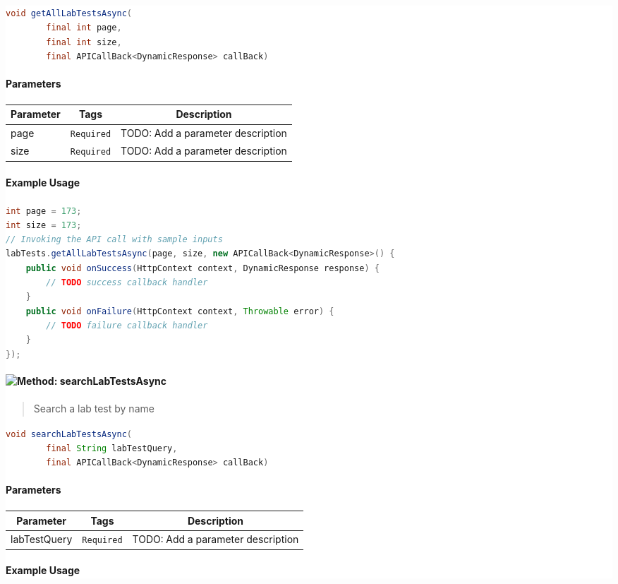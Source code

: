 
```java
void getAllLabTestsAsync(
        final int page,
        final int size,
        final APICallBack<DynamicResponse> callBack)
```

#### Parameters

| Parameter | Tags | Description |
|-----------|------|-------------|
| page |  ``` Required ```  | TODO: Add a parameter description |
| size |  ``` Required ```  | TODO: Add a parameter description |


#### Example Usage

```java
int page = 173;
int size = 173;
// Invoking the API call with sample inputs
labTests.getAllLabTestsAsync(page, size, new APICallBack<DynamicResponse>() {
    public void onSuccess(HttpContext context, DynamicResponse response) {
        // TODO success callback handler
    }
    public void onFailure(HttpContext context, Throwable error) {
        // TODO failure callback handler
    }
});

```


#### <a name="search_lab_tests_async"></a>![Method: ](https://apidocs.io/img/method.png "com.example.controllers.LabTestsController.searchLabTestsAsync") searchLabTestsAsync

> Search a lab test by name


```java
void searchLabTestsAsync(
        final String labTestQuery,
        final APICallBack<DynamicResponse> callBack)
```

#### Parameters

| Parameter | Tags | Description |
|-----------|------|-------------|
| labTestQuery |  ``` Required ```  | TODO: Add a parameter description |


#### Example Usage
